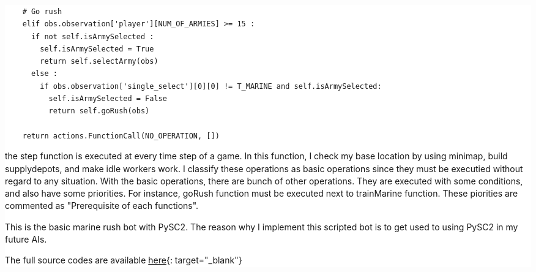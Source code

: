 	    # Go rush
	    elif obs.observation['player'][NUM_OF_ARMIES] >= 15 :
	      if not self.isArmySelected :
	        self.isArmySelected = True
	        return self.selectArmy(obs)
	      else :
	        if obs.observation['single_select'][0][0] != T_MARINE and self.isArmySelected:
	          self.isArmySelected = False
	          return self.goRush(obs)

	    return actions.FunctionCall(NO_OPERATION, [])

the step function is executed at every time step of a game. In this function, I check my base location by using minimap, build supplydepots, and make idle workers work. I classify these operations as basic operations since they must be executied without regard to any situation. 
With the basic operations, there are bunch of other operations. They are executed with some conditions, and also have some priorities. For instance, goRush function must be executed next to trainMarine function. These piorities are commented as "Prerequisite of each functions".

This is the basic marine rush bot with PySC2. The reason why I implement this scripted bot is to get used to using PySC2 in my future AIs.

The full source codes are available [here](https://github.com/jin993/SC2_bot/tree/master/PySC2/scripted){: target="_blank"}
